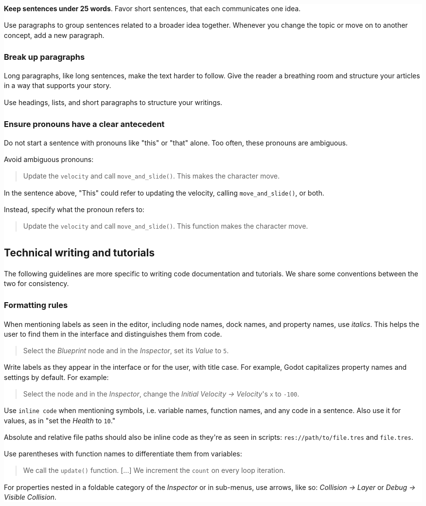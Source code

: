 **Keep sentences under 25 words**. Favor short sentences, that each communicates one idea.

Use paragraphs to group sentences related to a broader idea together. Whenever you change the topic or move on to another concept, add a new paragraph.

### Break up paragraphs

Long paragraphs, like long sentences, make the text harder to follow. Give the reader a breathing room and structure your articles in a way that supports your story.

Use headings, lists, and short paragraphs to structure your writings.

### Ensure pronouns have a clear antecedent

Do not start a sentence with pronouns like "this" or "that" alone. Too often, these pronouns are ambiguous.

Avoid ambiguous pronouns:

> Update the `velocity` and call `move_and_slide()`. This makes the character move.

In the sentence above, "This" could refer to updating the velocity, calling `move_and_slide()`, or both.

Instead, specify what the pronoun refers to:

> Update the `velocity` and call `move_and_slide()`. This function makes the character move.

## Technical writing and tutorials

The following guidelines are more specific to writing code documentation and tutorials. We share some conventions between the two for consistency.

### Formatting rules

When mentioning labels as seen in the editor, including node names, dock names, and property names, use _italics_. This helps the user to find them in the interface and distinguishes them from code.

> Select the _Blueprint_ node and in the _Inspector_, set its _Value_ to `5`.

Write labels as they appear in the interface or for the user, with title case. For example, Godot capitalizes property names and settings by default. For example:

> Select the node and in the _Inspector_, change the _Initial Velocity -> Velocity_'s `x` to `-100`.

Use `inline code` when mentioning symbols, i.e. variable names, function names, and any code in a sentence. Also use it for values, as in "set the _Health_ to `10`."

Absolute and relative file paths should also be inline code as they're as seen in scripts: `res://path/to/file.tres` and `file.tres`.

Use parentheses with function names to differentiate them from variables:

> We call the `update()` function. [...] We increment the `count` on every loop iteration.

For properties nested in a foldable category of the _Inspector_ or in sub-menus, use arrows, like so: _Collision -> Layer_ or _Debug -> Visible Collision_.
